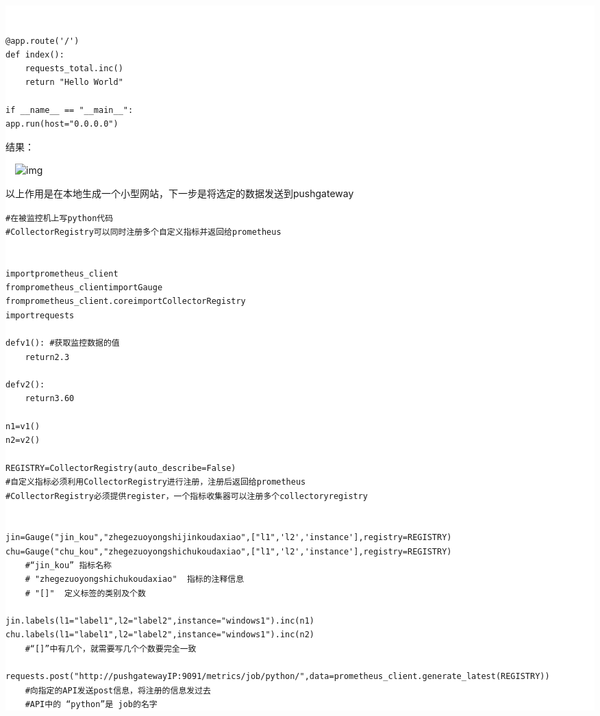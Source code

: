 ```
 
 
@app.route('/')
def index():
    requests_total.inc()
    return "Hello World"
 
if __name__ == "__main__":
app.run(host="0.0.0.0")
```

结果：　

　![img](prometheus%E7%9A%84%E6%90%AD%E5%BB%BA%E5%8F%8A%E4%BD%BF%E7%94%A8.assets/1489604-20190629152044160-1236542689.png)

以上作用是在本地生成一个小型网站，下一步是将选定的数据发送到pushgateway 

```
#在被监控机上写python代码
#CollectorRegistry可以同时注册多个自定义指标并返回给prometheus
 
     
importprometheus_client
fromprometheus_clientimportGauge
fromprometheus_client.coreimportCollectorRegistry
importrequests
 
defv1(): #获取监控数据的值
    return2.3
 
defv2():
    return3.60
 
n1=v1()
n2=v2()
 
REGISTRY=CollectorRegistry(auto_describe=False)
#自定义指标必须利用CollectorRegistry进行注册，注册后返回给prometheus
#CollectorRegistry必须提供register，一个指标收集器可以注册多个collectoryregistry
 
 
jin=Gauge("jin_kou","zhegezuoyongshijinkoudaxiao",["l1",'l2','instance'],registry=REGISTRY)
chu=Gauge("chu_kou","zhegezuoyongshichukoudaxiao",["l1",'l2','instance'],registry=REGISTRY)
    #“jin_kou” 指标名称
    # "zhegezuoyongshichukoudaxiao"  指标的注释信息
    # "[]"  定义标签的类别及个数
 
jin.labels(l1="label1",l2="label2",instance="windows1").inc(n1)
chu.labels(l1="label1",l2="label2",instance="windows1").inc(n2)
    #“[]”中有几个，就需要写几个个数要完全一致
 
requests.post("http://pushgatewayIP:9091/metrics/job/python/",data=prometheus_client.generate_latest(REGISTRY))
    #向指定的API发送post信息，将注册的信息发过去
    #API中的 “python”是 job的名字
```
